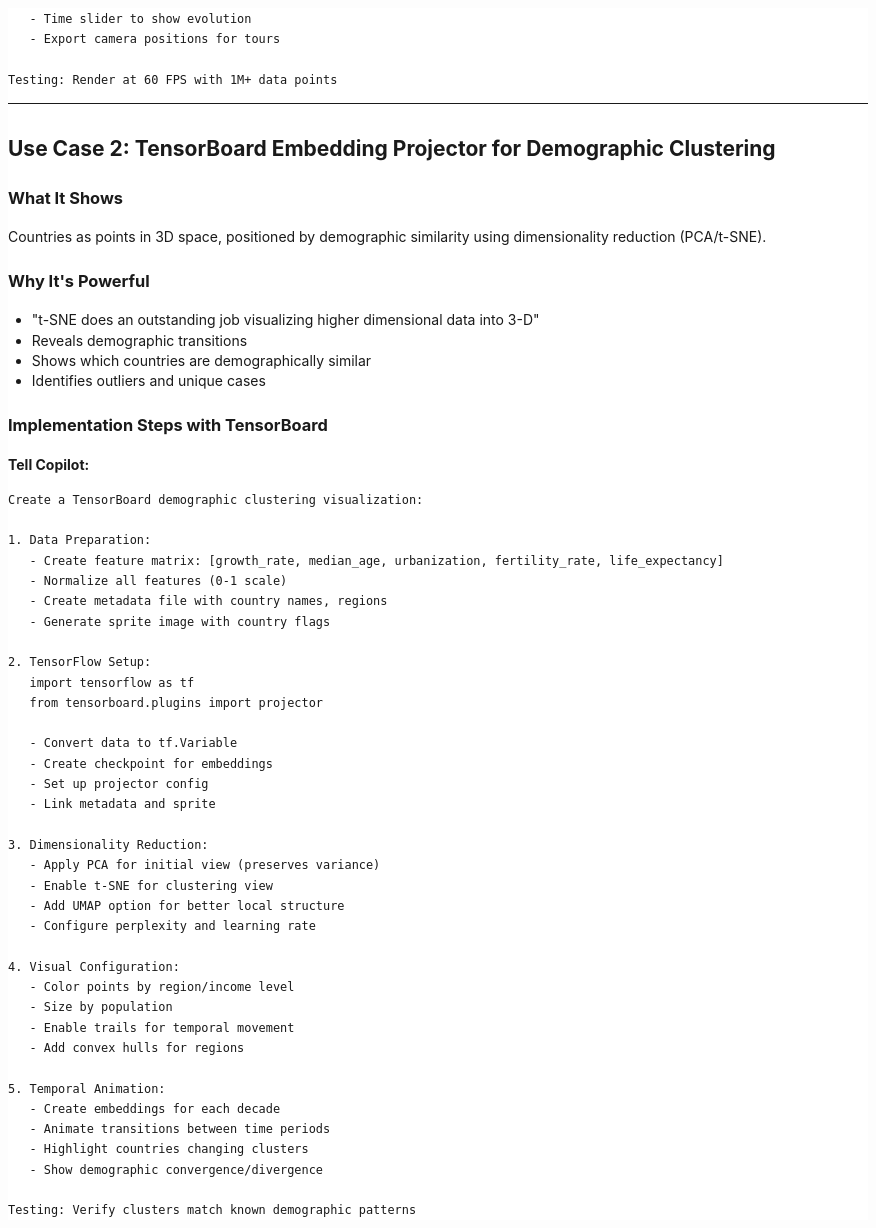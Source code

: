 ```
   - Time slider to show evolution
   - Export camera positions for tours

Testing: Render at 60 FPS with 1M+ data points
```

---

## Use Case 2: TensorBoard Embedding Projector for Demographic Clustering

### What It Shows
Countries as points in 3D space, positioned by demographic similarity using dimensionality reduction (PCA/t-SNE).

### Why It's Powerful
- "t-SNE does an outstanding job visualizing higher dimensional data into 3-D"
- Reveals demographic transitions
- Shows which countries are demographically similar
- Identifies outliers and unique cases

### Implementation Steps with TensorBoard

**Tell Copilot:**
```
Create a TensorBoard demographic clustering visualization:

1. Data Preparation:
   - Create feature matrix: [growth_rate, median_age, urbanization, fertility_rate, life_expectancy]
   - Normalize all features (0-1 scale)
   - Create metadata file with country names, regions
   - Generate sprite image with country flags

2. TensorFlow Setup:
   import tensorflow as tf
   from tensorboard.plugins import projector
   
   - Convert data to tf.Variable
   - Create checkpoint for embeddings
   - Set up projector config
   - Link metadata and sprite

3. Dimensionality Reduction:
   - Apply PCA for initial view (preserves variance)
   - Enable t-SNE for clustering view
   - Add UMAP option for better local structure
   - Configure perplexity and learning rate

4. Visual Configuration:
   - Color points by region/income level
   - Size by population
   - Enable trails for temporal movement
   - Add convex hulls for regions

5. Temporal Animation:
   - Create embeddings for each decade
   - Animate transitions between time periods
   - Highlight countries changing clusters
   - Show demographic convergence/divergence

Testing: Verify clusters match known demographic patterns
```